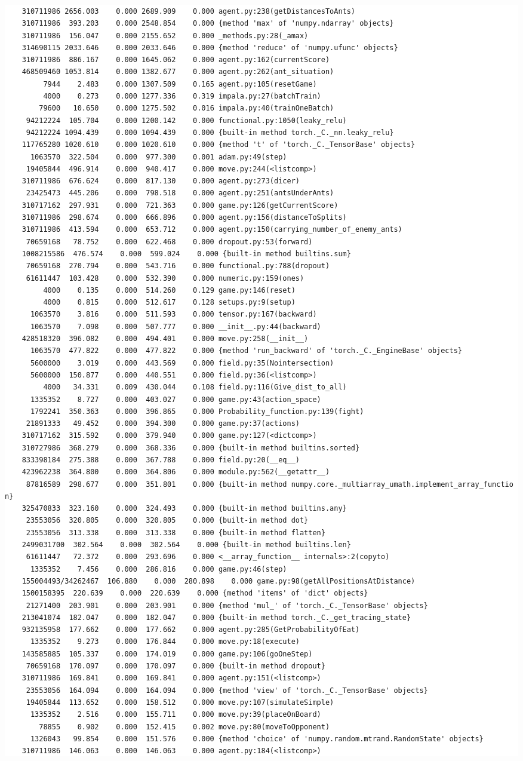         310711986 2656.003    0.000 2689.909    0.000 agent.py:238(getDistancesToAnts)
        310711986  393.203    0.000 2548.854    0.000 {method 'max' of 'numpy.ndarray' objects}
        310711986  156.047    0.000 2155.652    0.000 _methods.py:28(_amax)
        314690115 2033.646    0.000 2033.646    0.000 {method 'reduce' of 'numpy.ufunc' objects}
        310711986  886.167    0.000 1645.062    0.000 agent.py:162(currentScore)
        468509460 1053.814    0.000 1382.677    0.000 agent.py:262(ant_situation)
             7944    2.483    0.000 1307.509    0.165 agent.py:105(resetGame)
             4000    0.273    0.000 1277.336    0.319 impala.py:27(batchTrain)
            79600   10.650    0.000 1275.502    0.016 impala.py:40(trainOneBatch)
         94212224  105.704    0.000 1200.142    0.000 functional.py:1050(leaky_relu)
         94212224 1094.439    0.000 1094.439    0.000 {built-in method torch._C._nn.leaky_relu}
        117765280 1020.610    0.000 1020.610    0.000 {method 't' of 'torch._C._TensorBase' objects}
          1063570  322.504    0.000  977.300    0.001 adam.py:49(step)
         19405844  496.914    0.000  940.417    0.000 move.py:244(<listcomp>)
        310711986  676.624    0.000  817.130    0.000 agent.py:273(dicer)
         23425473  445.206    0.000  798.518    0.000 agent.py:251(antsUnderAnts)
        310717162  297.931    0.000  721.363    0.000 game.py:126(getCurrentScore)
        310711986  298.674    0.000  666.896    0.000 agent.py:156(distanceToSplits)
        310711986  413.594    0.000  653.712    0.000 agent.py:150(carrying_number_of_enemy_ants)
         70659168   78.752    0.000  622.468    0.000 dropout.py:53(forward)
        1008215586  476.574    0.000  599.024    0.000 {built-in method builtins.sum}
         70659168  270.794    0.000  543.716    0.000 functional.py:788(dropout)
         61611447  103.428    0.000  532.390    0.000 numeric.py:159(ones)
             4000    0.135    0.000  514.260    0.129 game.py:146(reset)
             4000    0.815    0.000  512.617    0.128 setups.py:9(setup)
          1063570    3.816    0.000  511.593    0.000 tensor.py:167(backward)
          1063570    7.098    0.000  507.777    0.000 __init__.py:44(backward)
        428518320  396.082    0.000  494.401    0.000 move.py:258(__init__)
          1063570  477.822    0.000  477.822    0.000 {method 'run_backward' of 'torch._C._EngineBase' objects}
          5600000    3.019    0.000  443.569    0.000 field.py:35(Nointersection)
          5600000  150.877    0.000  440.551    0.000 field.py:36(<listcomp>)
             4000   34.331    0.009  430.044    0.108 field.py:116(Give_dist_to_all)
          1335352    8.727    0.000  403.027    0.000 game.py:43(action_space)
          1792241  350.363    0.000  396.865    0.000 Probability_function.py:139(fight)
         21891333   49.452    0.000  394.300    0.000 game.py:37(actions)
        310717162  315.592    0.000  379.940    0.000 game.py:127(<dictcomp>)
        310727986  368.279    0.000  368.336    0.000 {built-in method builtins.sorted}
        833398184  275.388    0.000  367.788    0.000 field.py:20(__eq__)
        423962238  364.800    0.000  364.806    0.000 module.py:562(__getattr__)
         87816589  298.677    0.000  351.801    0.000 {built-in method numpy.core._multiarray_umath.implement_array_function}
        325470833  323.160    0.000  324.493    0.000 {built-in method builtins.any}
         23553056  320.805    0.000  320.805    0.000 {built-in method dot}
         23553056  313.338    0.000  313.338    0.000 {built-in method flatten}
        2499031700  302.564    0.000  302.564    0.000 {built-in method builtins.len}
         61611447   72.372    0.000  293.696    0.000 <__array_function__ internals>:2(copyto)
          1335352    7.456    0.000  286.816    0.000 game.py:46(step)
        155004493/34262467  106.880    0.000  280.898    0.000 game.py:98(getAllPositionsAtDistance)
        1500158395  220.639    0.000  220.639    0.000 {method 'items' of 'dict' objects}
         21271400  203.901    0.000  203.901    0.000 {method 'mul_' of 'torch._C._TensorBase' objects}
        213041074  182.047    0.000  182.047    0.000 {built-in method torch._C._get_tracing_state}
        932135958  177.662    0.000  177.662    0.000 agent.py:285(GetProbabilityOfEat)
          1335352    9.273    0.000  176.844    0.000 move.py:18(execute)
        143585885  105.337    0.000  174.019    0.000 game.py:106(goOneStep)
         70659168  170.097    0.000  170.097    0.000 {built-in method dropout}
        310711986  169.841    0.000  169.841    0.000 agent.py:151(<listcomp>)
         23553056  164.094    0.000  164.094    0.000 {method 'view' of 'torch._C._TensorBase' objects}
         19405844  113.652    0.000  158.512    0.000 move.py:107(simulateSimple)
          1335352    2.516    0.000  155.711    0.000 move.py:39(placeOnBoard)
            78855    0.902    0.000  152.415    0.002 move.py:80(moveToOpponent)
          1326043   99.854    0.000  151.576    0.000 {method 'choice' of 'numpy.random.mtrand.RandomState' objects}
        310711986  146.063    0.000  146.063    0.000 agent.py:184(<listcomp>)